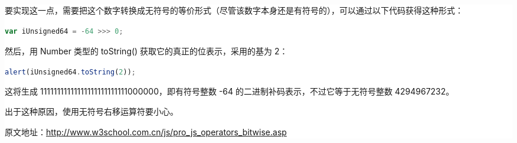 要实现这一点，需要把这个数字转换成无符号的等价形式（尽管该数字本身还是有符号的），可以通过以下代码获得这种形式：

```javascript
var iUnsigned64 = -64 >>> 0;
```

然后，用 Number 类型的 toString() 获取它的真正的位表示，采用的基为 2：

```javascript
alert(iUnsigned64.toString(2));
```

这将生成 11111111111111111111111111000000，即有符号整数 -64 的二进制补码表示，不过它等于无符号整数 4294967232。

出于这种原因，使用无符号右移运算符要小心。

原文地址：http://www.w3school.com.cn/js/pro_js_operators_bitwise.asp
